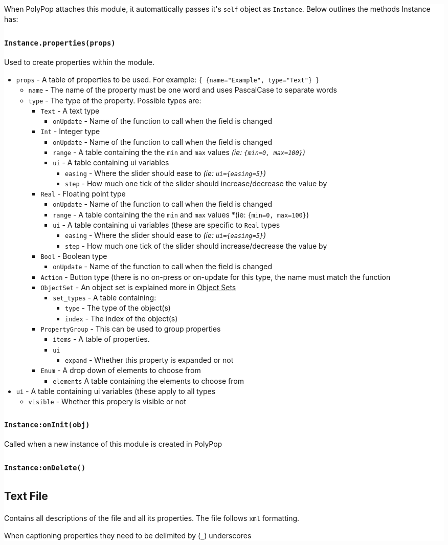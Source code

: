 When PolyPop attaches this module, it automattically passes it's `self` object as `Instance`. Below outlines the methods Instance has:

### `Instance.properties(props)`

Used to create properties within the module.

- `props` - A table of properties to be used. For example: `{ {name="Example", type="Text"} }`
  - `name` - The name of the property must be one word and uses PascalCase to separate words
  - `type` - The type of the property. Possible types are:
    - `Text` - A text type
      - `onUpdate` - Name of the function to call when the field is changed
    - `Int` - Integer type
      - `onUpdate` - Name of the function to call when the field is changed
      - `range` - A table containing the the `min` and `max` values *(ie: `{min=0, max=100}`)*
      - `ui` - A table containing ui variables
        - `easing` - Where the slider should ease to *(ie: `ui={easing=5}`)*
        - `step` - How much one tick of the slider should increase/decrease the value by
    - `Real` - Floating point type
      - `onUpdate` - Name of the function to call when the field is changed
      - `range` - A table containing the the `min` and `max` values *(ie: `{min=0, max=100}`)
      - `ui` - A table containing ui variables (these are specific to `Real` types
        - `easing` - Where the slider should ease to *(ie: `ui={easing=5}`)*
        - `step` - How much one tick of the slider should increase/decrease the value by
    - `Bool` - Boolean type
      - `onUpdate` - Name of the function to call when the field is changed
    - `Action` - Button type (there is no on-press or on-update for this type, the name must match the function
    - `ObjectSet` - An object set is explained more in [Object Sets](object-sets.md)
      - `set_types` - A table containing:
        - `type` - The type of the object(s)
        - `index` - The index of the object(s)
    - `PropertyGroup` - This can be used to group properties
      - `items` - A table of properties.
      - `ui`
        - `expand` - Whether this property is expanded or not
    - `Enum` - A drop down of elements to choose from
      - `elements` A table containing the elements to choose from
- `ui` - A table containing ui variables (these apply to all types
  - `visible` - Whether this propery is visible or not

### `Instance:onInit(obj)`

Called when a new instance of this module is created in PolyPop

### `Instance:onDelete()`

## Text File

Contains all descriptions of the file and all its properties. The file follows `xml` formatting.

When captioning properties they need to be delimited by (`_`) underscores
